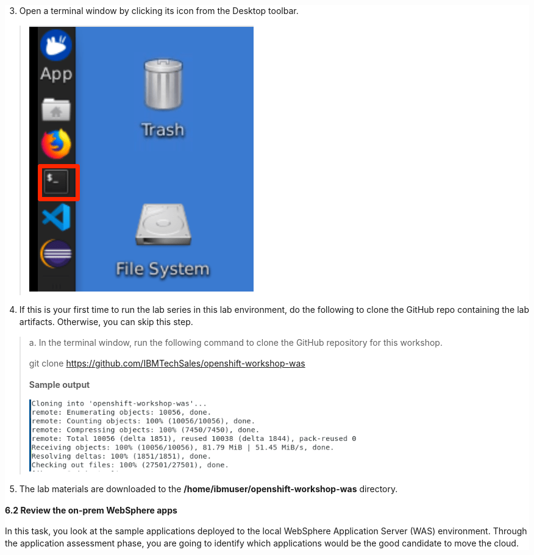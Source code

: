 3.  Open a terminal window by clicking its icon from the Desktop
    toolbar.

> ![terminal icon](./images/media/image7.png)

4.  If this is your first time to run the lab series in this lab
    environment, do the following to clone the GitHub repo containing
    the lab artifacts. Otherwise, you can skip this step.

> a. In the terminal window, run the following command to clone the
> GitHub repository for this workshop.
> 
> git clone https://github.com/IBMTechSales/openshift-workshop-was
> 
> **Sample output**
> 
> ![](./images/media/image8.png)

5.  The lab materials are downloaded to the
    **/home/ibmuser/openshift-workshop-was** directory.

**6.2 Review the on-prem WebSphere apps**

In this task, you look at the sample applications deployed to the local
WebSphere Application Server (WAS) environment. Through the application
assessment phase, you are going to identify which applications would be
the good candidate to move the cloud.
